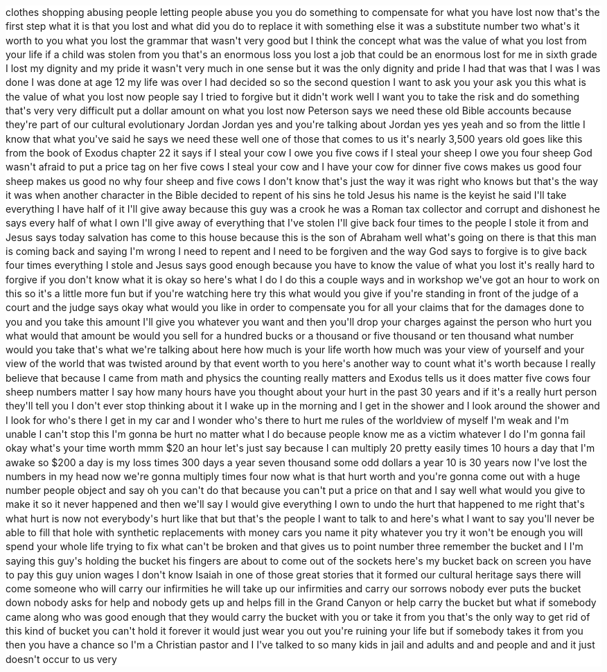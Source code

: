 clothes shopping abusing people letting people abuse you you do something to compensate for what you have lost now that's the first step what it is that you lost and what did you do to replace it with something else it was a substitute number two what's it worth to you what you lost the grammar that wasn't very good but I think the concept what was the value of what you lost from your life if a child was stolen from you that's an enormous loss you lost a job that could be an enormous lost for me in sixth grade I lost my dignity and my pride it wasn't very much in one sense but it was the only dignity and pride I had that was that I was I was done I was done at age 12 my life was over I had decided so so the second question I want to ask you your ask you this what is the value of what you lost now people say I tried to forgive but it didn't work well I want you to take the risk and do something that's very very difficult put a dollar amount on what you lost now Peterson says we need these old Bible accounts because they're part of our cultural evolutionary Jordan Jordan yes and you're talking about Jordan yes yes yeah and so from the little I know that what you've said he says we need these well one of those that comes to us it's nearly 3,500 years old goes like this from the book of Exodus chapter 22 it says if I steal your cow I owe you five cows if I steal your sheep I owe you four sheep God wasn't afraid to put a price tag on her five cows I steal your cow and I have your cow for dinner five cows makes us good four sheep makes us good no why four sheep and five cows I don't know that's just the way it was right who knows but that's the way it was when another character in the Bible decided to repent of his sins he told Jesus his name is the keyist he said I'll take everything I have half of it I'll give away because this guy was a crook he was a Roman tax collector and corrupt and dishonest he says every half of what I own I'll give away of everything that I've stolen I'll give back four times to the people I stole it from and Jesus says today salvation has come to this house because this is the son of Abraham well what's going on there is that this man is coming back and saying I'm wrong I need to repent and I need to be forgiven and the way God says to forgive is to give back four times everything I stole and Jesus says good enough because you have to know the value of what you lost it's really hard to forgive if you don't know what it is okay so here's what I do I do this a couple ways and in workshop we've got an hour to work on this so it's a little more fun but if you're watching here try this what would you give if you're standing in front of the judge of a court and the judge says okay what would you like in order to compensate you for all your claims that for the damages done to you and you take this amount I'll give you whatever you want and then you'll drop your charges against the person who hurt you what would that amount be would you sell for a hundred bucks or a thousand or five thousand or ten thousand what number would you take that's what we're talking about here how much is your life worth how much was your view of yourself and your view of the world that was twisted around by that event worth to you here's another way to count what it's worth because I really believe that because I came from math and physics the counting really matters and Exodus tells us it does matter five cows four sheep numbers matter I say how many hours have you thought about your hurt in the past 30 years and if it's a really hurt person they'll tell you I don't ever stop thinking about it I wake up in the morning and I get in the shower and I look around the shower and I look for who's there I get in my car and I wonder who's there to hurt me rules of the worldview of myself I'm weak and I'm unable I can't stop this I'm gonna be hurt no matter what I do because people know me as a victim whatever I do I'm gonna fail okay what's your time worth mmm $20 an hour let's just say because I can multiply 20 pretty easily times 10 hours a day that I'm awake so $200 a day is my loss times 300 days a year seven thousand some odd dollars a year 10 is 30 years now I've lost the numbers in my head now we're gonna multiply times four now what is that hurt worth and you're gonna come out with a huge number people object and say oh you can't do that because you can't put a price on that and I say well what would you give to make it so it never happened and then we'll say I would give everything I own to undo the hurt that happened to me right that's what hurt is now not everybody's hurt like that but that's the people I want to talk to and here's what I want to say you'll never be able to fill that hole with synthetic replacements with money cars you name it pity whatever you try it won't be enough you will spend your whole life trying to fix what can't be broken and that gives us to point number three remember the bucket and I I'm saying this guy's holding the bucket his fingers are about to come out of the sockets here's my bucket back on screen you have to pay this guy union wages I don't know Isaiah in one of those great stories that it formed our cultural heritage says there will come someone who will carry our infirmities he will take up our infirmities and carry our sorrows nobody ever puts the bucket down nobody asks for help and nobody gets up and helps fill in the Grand Canyon or help carry the bucket but what if somebody came along who was good enough that they would carry the bucket with you or take it from you that's the only way to get rid of this kind of bucket you can't hold it forever it would just wear you out you're ruining your life but if somebody takes it from you then you have a chance so I'm a Christian pastor and I I've talked to so many kids in jail and adults and and people and and it just doesn't occur to us very